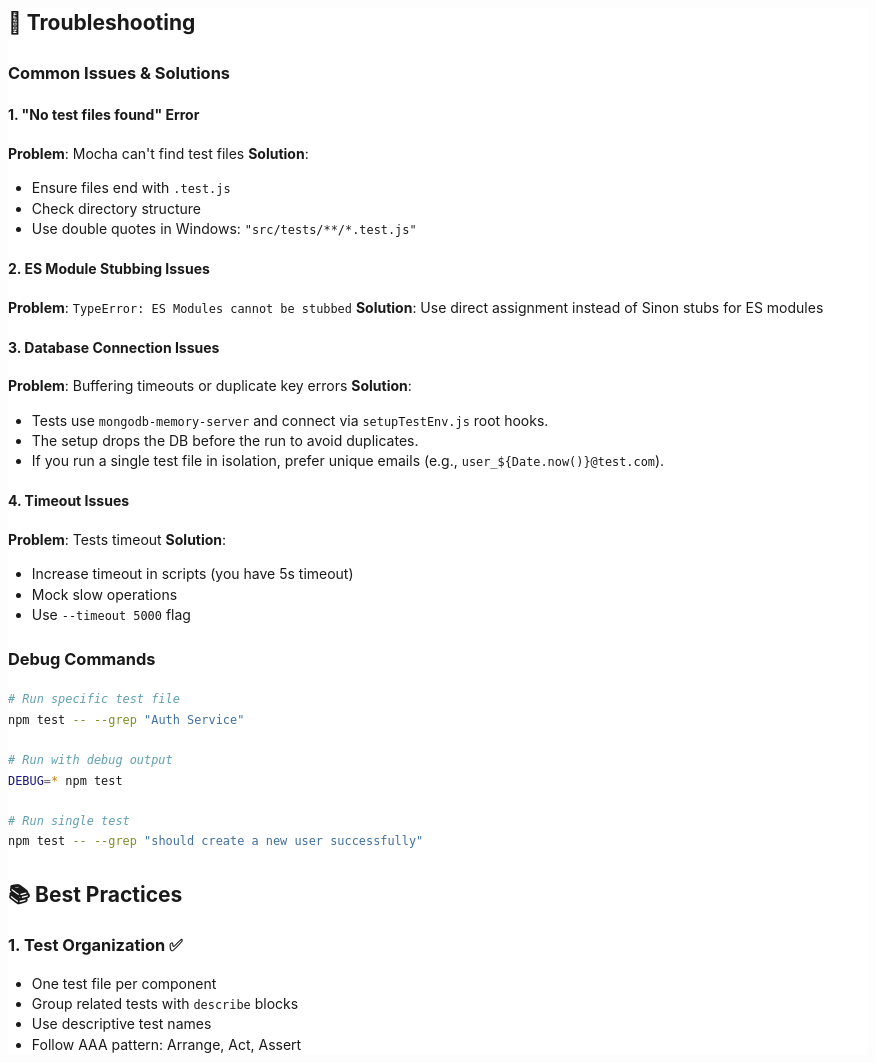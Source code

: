 ## 🐛 Troubleshooting

### Common Issues & Solutions

#### 1. "No test files found" Error
**Problem**: Mocha can't find test files
**Solution**: 
- Ensure files end with `.test.js`
- Check directory structure
- Use double quotes in Windows: `"src/tests/**/*.test.js"`

#### 2. ES Module Stubbing Issues
**Problem**: `TypeError: ES Modules cannot be stubbed`
**Solution**: Use direct assignment instead of Sinon stubs for ES modules

#### 3. Database Connection Issues
**Problem**: Buffering timeouts or duplicate key errors
**Solution**:
- Tests use `mongodb-memory-server` and connect via `setupTestEnv.js` root hooks.
- The setup drops the DB before the run to avoid duplicates.
- If you run a single test file in isolation, prefer unique emails (e.g., `user_${Date.now()}@test.com`).

#### 4. Timeout Issues
**Problem**: Tests timeout
**Solution**: 
- Increase timeout in scripts (you have 5s timeout)
- Mock slow operations
- Use `--timeout 5000` flag

### Debug Commands

```bash
# Run specific test file
npm test -- --grep "Auth Service"

# Run with debug output
DEBUG=* npm test

# Run single test
npm test -- --grep "should create a new user successfully"
```

## 📚 Best Practices

### 1. Test Organization ✅
- One test file per component
- Group related tests with `describe` blocks
- Use descriptive test names
- Follow AAA pattern: Arrange, Act, Assert
